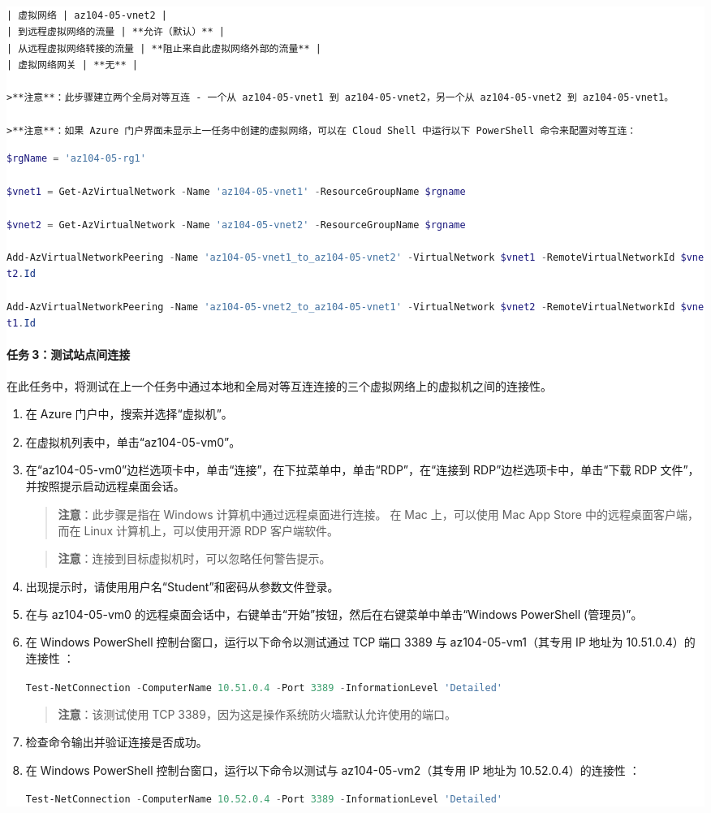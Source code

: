     | 虚拟网络 | az104-05-vnet2 |
    | 到远程虚拟网络的流量 | **允许（默认）** |
    | 从远程虚拟网络转接的流量 | **阻止来自此虚拟网络外部的流量** |
    | 虚拟网络网关 | **无** |

    >**注意**：此步骤建立两个全局对等互连 - 一个从 az104-05-vnet1 到 az104-05-vnet2，另一个从 az104-05-vnet2 到 az104-05-vnet1。

    >**注意**：如果 Azure 门户界面未显示上一任务中创建的虚拟网络，可以在 Cloud Shell 中运行以下 PowerShell 命令来配置对等互连：
    
   ```powershell
   $rgName = 'az104-05-rg1'

   $vnet1 = Get-AzVirtualNetwork -Name 'az104-05-vnet1' -ResourceGroupName $rgname

   $vnet2 = Get-AzVirtualNetwork -Name 'az104-05-vnet2' -ResourceGroupName $rgname

   Add-AzVirtualNetworkPeering -Name 'az104-05-vnet1_to_az104-05-vnet2' -VirtualNetwork $vnet1 -RemoteVirtualNetworkId $vnet2.Id

   Add-AzVirtualNetworkPeering -Name 'az104-05-vnet2_to_az104-05-vnet1' -VirtualNetwork $vnet2 -RemoteVirtualNetworkId $vnet1.Id
   ``` 

#### <a name="task-3-test-intersite-connectivity"></a>任务 3：测试站点间连接

在此任务中，将测试在上一个任务中通过本地和全局对等互连连接的三个虚拟网络上的虚拟机之间的连接性。

1. 在 Azure 门户中，搜索并选择“虚拟机”。

1. 在虚拟机列表中，单击“az104-05-vm0”。

1. 在“az104-05-vm0”边栏选项卡中，单击“连接”，在下拉菜单中，单击“RDP”，在“连接到 RDP”边栏选项卡中，单击“下载 RDP 文件”，并按照提示启动远程桌面会话。

    >**注意**：此步骤是指在 Windows 计算机中通过远程桌面进行连接。 在 Mac 上，可以使用 Mac App Store 中的远程桌面客户端，而在 Linux 计算机上，可以使用开源 RDP 客户端软件。

    >**注意**：连接到目标虚拟机时，可以忽略任何警告提示。

1. 出现提示时，请使用用户名“Student”和密码从参数文件登录。 

1. 在与 az104-05-vm0 的远程桌面会话中，右键单击“开始”按钮，然后在右键菜单中单击“Windows PowerShell (管理员)”。

1. 在 Windows PowerShell 控制台窗口，运行以下命令以测试通过 TCP 端口 3389 与 az104-05-vm1（其专用 IP 地址为 10.51.0.4）的连接性 ：

   ```powershell
   Test-NetConnection -ComputerName 10.51.0.4 -Port 3389 -InformationLevel 'Detailed'
   ```

    >**注意**：该测试使用 TCP 3389，因为这是操作系统防火墙默认允许使用的端口。

1. 检查命令输出并验证连接是否成功。

1. 在 Windows PowerShell 控制台窗口，运行以下命令以测试与 az104-05-vm2（其专用 IP 地址为 10.52.0.4）的连接性 ：

   ```powershell
   Test-NetConnection -ComputerName 10.52.0.4 -Port 3389 -InformationLevel 'Detailed'
   ```
